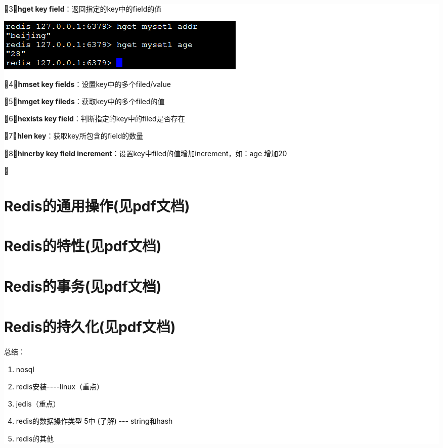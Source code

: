 3）**hget key field**：返回指定的key中的field的值

![](media/347c176b3e916155debc4cd8494d9e42.png)

4）**hmset key fields**：设置key中的多个filed/value

5）**hmget key fileds**：获取key中的多个filed的值

6）**hexists key field**：判断指定的key中的filed是否存在

7）**hlen key**：获取key所包含的field的数量

8）**hincrby key field increment**：设置key中filed的值增加increment，如：age
增加20



Redis的通用操作(见pdf文档)
==========================

Redis的特性(见pdf文档)
======================

Redis的事务(见pdf文档)
======================

Redis的持久化(见pdf文档)
========================

总结：

1.  nosql

2.  redis安装----linux（重点）

3.  jedis（重点）

4.  redis的数据操作类型 5中 (了解) --- string和hash

5.  redis的其他
